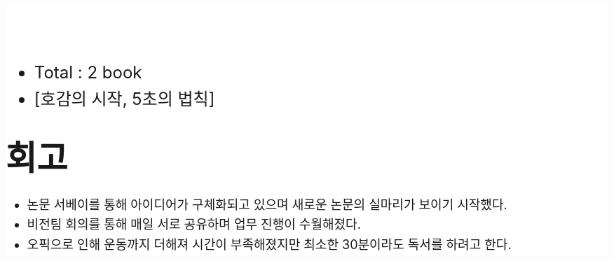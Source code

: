 <div style="font-size: 24px; line-height: 1.6;">
  <ul>
    <br><br>
    <li>Total : 2 book</li>
    <li>[호감의 시작, 5초의 법칙]</li>
  </ul>
</div>

## <span style="font-size: 48px; font-weight: bold;">회고</span>

<div style="font-size: 18px; line-height: 1.6;">

  <ul>
    <li>논문 서베이를 통해 아이디어가 구체화되고 있으며 새로운 논문의 실마리가 보이기 시작했다.</li>
    <li>비전팀 회의를 통해 매일 서로 공유하며 업무 진행이 수월해졌다.</li>
    <li>오픽으로 인해 운동까지 더해져 시간이 부족해졌지만 최소한 30분이라도 독서를 하려고 한다.</li>
  </ul>

</div>
